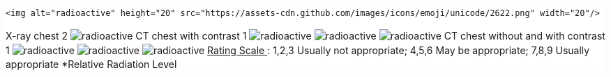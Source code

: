     <img alt="radioactive" height="20" src="https://assets-cdn.github.com/images/icons/emoji/unicode/2622.png" width="20"/>
   </td>
  </tr>
  <tr>
   <td valign="top">
    X-ray chest
   </td>
   <td class="Center" valign="middle">
    2
   </td>
   <td valign="top">
   </td>
   <td class="Center" valign="middle">
    <img alt="radioactive" height="20" src="https://assets-cdn.github.com/images/icons/emoji/unicode/2622.png" width="20"/>
   </td>
  </tr>
  <tr>
   <td valign="top">
    CT chest with contrast
   </td>
   <td class="Center" valign="middle">
    1
   </td>
   <td valign="top">
   </td>
   <td class="Center" valign="middle">
    <img alt="radioactive" height="20" src="https://assets-cdn.github.com/images/icons/emoji/unicode/2622.png" width="20"/>
    <img alt="radioactive" height="20" src="https://assets-cdn.github.com/images/icons/emoji/unicode/2622.png" width="20"/>
    <img alt="radioactive" height="20" src="https://assets-cdn.github.com/images/icons/emoji/unicode/2622.png" width="20"/>
   </td>
  </tr>
  <tr>
   <td valign="top">
    CT chest without and with contrast
   </td>
   <td class="Center" valign="middle">
    1
   </td>
   <td valign="top">
   </td>
   <td class="Center" valign="middle">
    <img alt="radioactive" height="20" src="https://assets-cdn.github.com/images/icons/emoji/unicode/2622.png" width="20"/>
    <img alt="radioactive" height="20" src="https://assets-cdn.github.com/images/icons/emoji/unicode/2622.png" width="20"/>
    <img alt="radioactive" height="20" src="https://assets-cdn.github.com/images/icons/emoji/unicode/2622.png" width="20"/>
   </td>
  </tr>
 </tbody>
 <tfoot>
  <tr>
   <th colspan="3" valign="top">
    <span style="text-decoration: underline;">
     Rating Scale
    </span>
    : 1,2,3 Usually not appropriate; 4,5,6 May be appropriate; 7,8,9 Usually appropriate
   </th>
   <th class="Center" valign="top">
    *Relative Radiation Level
   </th>
  </tr>